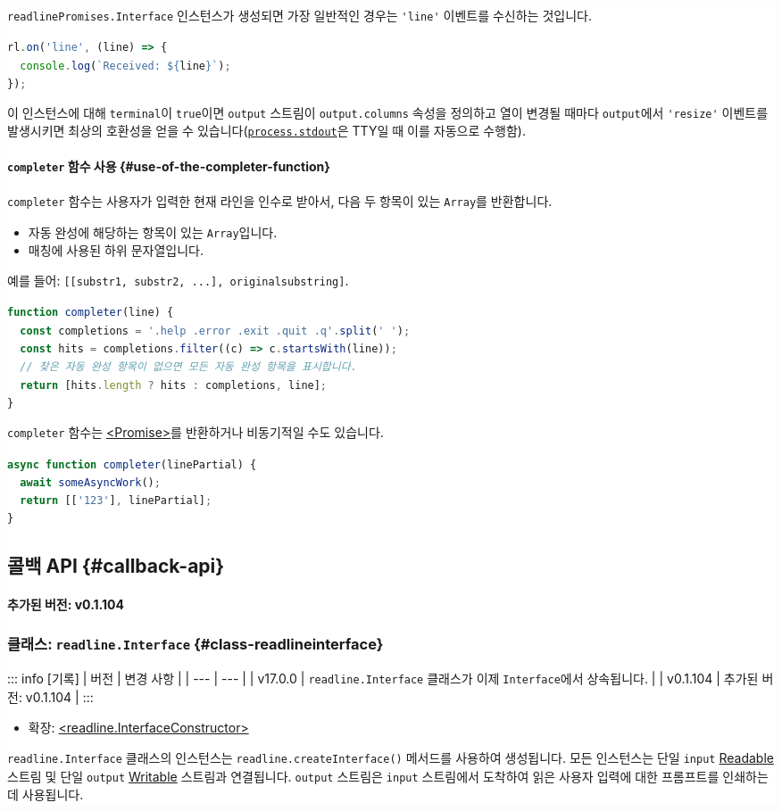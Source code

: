 `readlinePromises.Interface` 인스턴스가 생성되면 가장 일반적인 경우는 `'line'` 이벤트를 수신하는 것입니다.

```js [ESM]
rl.on('line', (line) => {
  console.log(`Received: ${line}`);
});
```
이 인스턴스에 대해 `terminal`이 `true`이면 `output` 스트림이 `output.columns` 속성을 정의하고 열이 변경될 때마다 `output`에서 `'resize'` 이벤트를 발생시키면 최상의 호환성을 얻을 수 있습니다([`process.stdout`](/ko/nodejs/api/process#processstdout)은 TTY일 때 이를 자동으로 수행함).


#### `completer` 함수 사용 {#use-of-the-completer-function}

`completer` 함수는 사용자가 입력한 현재 라인을 인수로 받아서, 다음 두 항목이 있는 `Array`를 반환합니다.

- 자동 완성에 해당하는 항목이 있는 `Array`입니다.
- 매칭에 사용된 하위 문자열입니다.

예를 들어: `[[substr1, substr2, ...], originalsubstring]`.

```js [ESM]
function completer(line) {
  const completions = '.help .error .exit .quit .q'.split(' ');
  const hits = completions.filter((c) => c.startsWith(line));
  // 찾은 자동 완성 항목이 없으면 모든 자동 완성 항목을 표시합니다.
  return [hits.length ? hits : completions, line];
}
```
`completer` 함수는 [\<Promise\>](https://developer.mozilla.org/en-US/docs/Web/JavaScript/Reference/Global_Objects/Promise)를 반환하거나 비동기적일 수도 있습니다.

```js [ESM]
async function completer(linePartial) {
  await someAsyncWork();
  return [['123'], linePartial];
}
```
## 콜백 API {#callback-api}

**추가된 버전: v0.1.104**

### 클래스: `readline.Interface` {#class-readlineinterface}

::: info [기록]
| 버전 | 변경 사항 |
| --- | --- |
| v17.0.0 | `readline.Interface` 클래스가 이제 `Interface`에서 상속됩니다. |
| v0.1.104 | 추가된 버전: v0.1.104 |
:::

- 확장: [\<readline.InterfaceConstructor\>](/ko/nodejs/api/readline#class-interfaceconstructor)

`readline.Interface` 클래스의 인스턴스는 `readline.createInterface()` 메서드를 사용하여 생성됩니다. 모든 인스턴스는 단일 `input` [Readable](/ko/nodejs/api/stream#readable-streams) 스트림 및 단일 `output` [Writable](/ko/nodejs/api/stream#writable-streams) 스트림과 연결됩니다. `output` 스트림은 `input` 스트림에서 도착하여 읽은 사용자 입력에 대한 프롬프트를 인쇄하는 데 사용됩니다.
